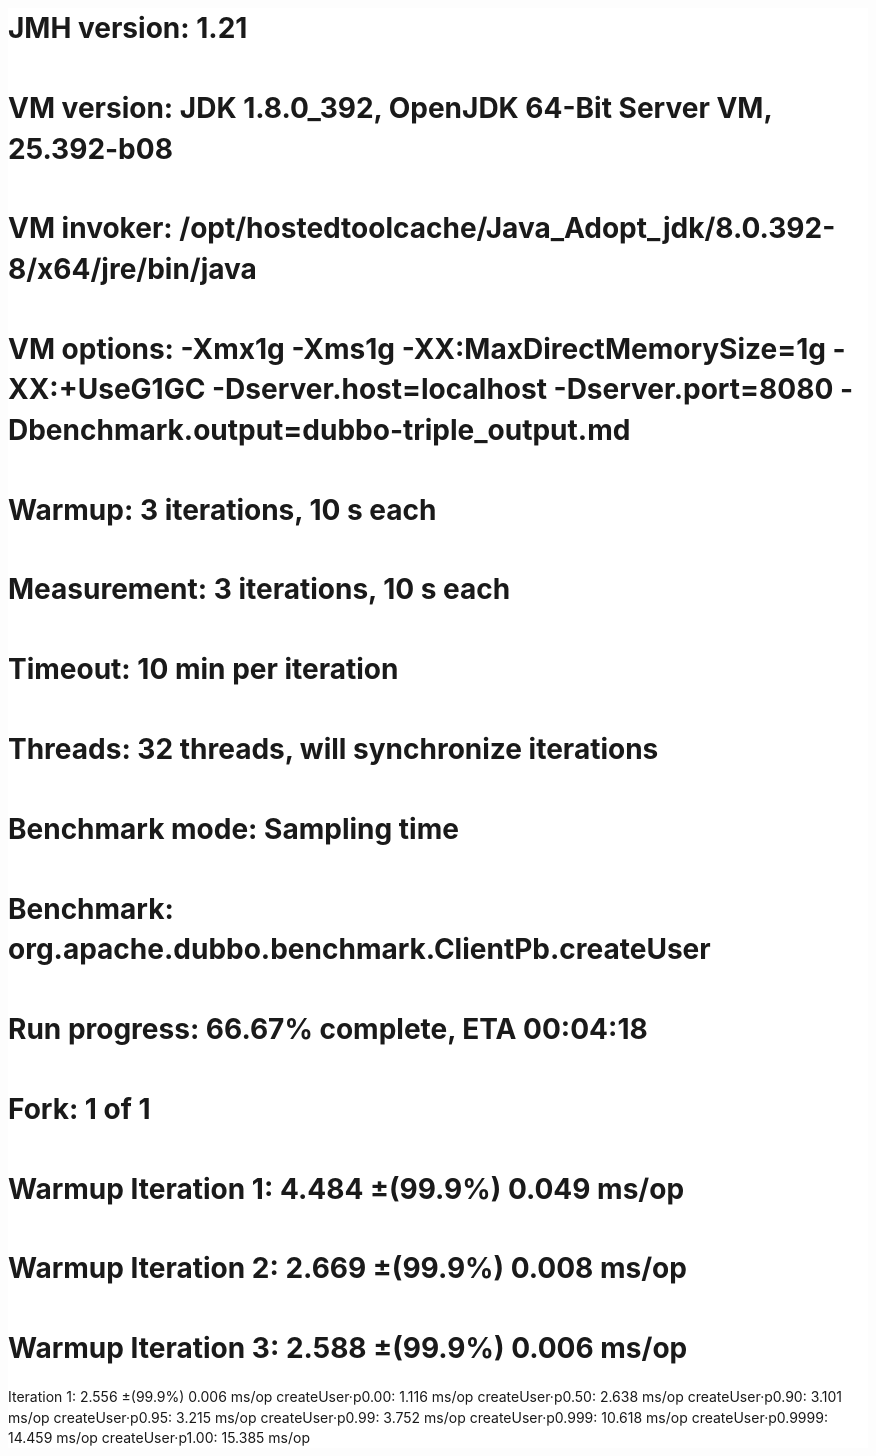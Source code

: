 
# JMH version: 1.21
# VM version: JDK 1.8.0_392, OpenJDK 64-Bit Server VM, 25.392-b08
# VM invoker: /opt/hostedtoolcache/Java_Adopt_jdk/8.0.392-8/x64/jre/bin/java
# VM options: -Xmx1g -Xms1g -XX:MaxDirectMemorySize=1g -XX:+UseG1GC -Dserver.host=localhost -Dserver.port=8080 -Dbenchmark.output=dubbo-triple_output.md
# Warmup: 3 iterations, 10 s each
# Measurement: 3 iterations, 10 s each
# Timeout: 10 min per iteration
# Threads: 32 threads, will synchronize iterations
# Benchmark mode: Sampling time
# Benchmark: org.apache.dubbo.benchmark.ClientPb.createUser

# Run progress: 66.67% complete, ETA 00:04:18
# Fork: 1 of 1
# Warmup Iteration   1: 4.484 ±(99.9%) 0.049 ms/op
# Warmup Iteration   2: 2.669 ±(99.9%) 0.008 ms/op
# Warmup Iteration   3: 2.588 ±(99.9%) 0.006 ms/op
Iteration   1: 2.556 ±(99.9%) 0.006 ms/op
                 createUser·p0.00:   1.116 ms/op
                 createUser·p0.50:   2.638 ms/op
                 createUser·p0.90:   3.101 ms/op
                 createUser·p0.95:   3.215 ms/op
                 createUser·p0.99:   3.752 ms/op
                 createUser·p0.999:  10.618 ms/op
                 createUser·p0.9999: 14.459 ms/op
                 createUser·p1.00:   15.385 ms/op
